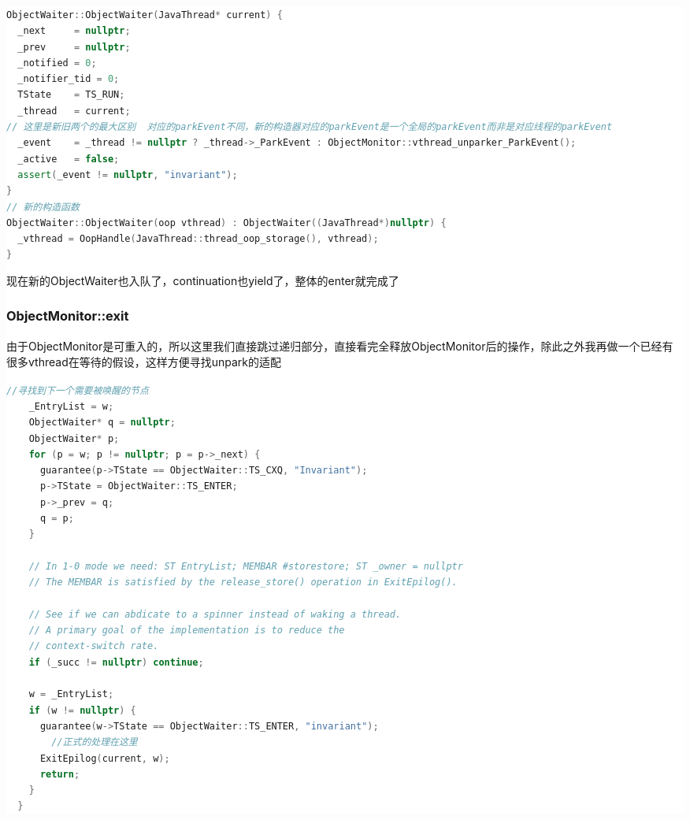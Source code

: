 ```cpp
ObjectWaiter::ObjectWaiter(JavaThread* current) {
  _next     = nullptr;
  _prev     = nullptr;
  _notified = 0;
  _notifier_tid = 0;
  TState    = TS_RUN;
  _thread   = current;
// 这里是新旧两个的最大区别  对应的parkEvent不同，新的构造器对应的parkEvent是一个全局的parkEvent而非是对应线程的parkEvent
  _event    = _thread != nullptr ? _thread->_ParkEvent : ObjectMonitor::vthread_unparker_ParkEvent();
  _active   = false;
  assert(_event != nullptr, "invariant");
}
// 新的构造函数
ObjectWaiter::ObjectWaiter(oop vthread) : ObjectWaiter((JavaThread*)nullptr) {
  _vthread = OopHandle(JavaThread::thread_oop_storage(), vthread);
}
```

现在新的ObjectWaiter也入队了，continuation也yield了，整体的enter就完成了

### ObjectMonitor::exit

由于ObjectMonitor是可重入的，所以这里我们直接跳过递归部分，直接看完全释放ObjectMonitor后的操作，除此之外我再做一个已经有很多vthread在等待的假设，这样方便寻找unpark的适配

```cpp
//寻找到下一个需要被唤醒的节点
    _EntryList = w;
    ObjectWaiter* q = nullptr;
    ObjectWaiter* p;
    for (p = w; p != nullptr; p = p->_next) {
      guarantee(p->TState == ObjectWaiter::TS_CXQ, "Invariant");
      p->TState = ObjectWaiter::TS_ENTER;
      p->_prev = q;
      q = p;
    }

    // In 1-0 mode we need: ST EntryList; MEMBAR #storestore; ST _owner = nullptr
    // The MEMBAR is satisfied by the release_store() operation in ExitEpilog().

    // See if we can abdicate to a spinner instead of waking a thread.
    // A primary goal of the implementation is to reduce the
    // context-switch rate.
    if (_succ != nullptr) continue;

    w = _EntryList;
    if (w != nullptr) {
      guarantee(w->TState == ObjectWaiter::TS_ENTER, "invariant");
        //正式的处理在这里
      ExitEpilog(current, w);
      return;
    }
  }
```
